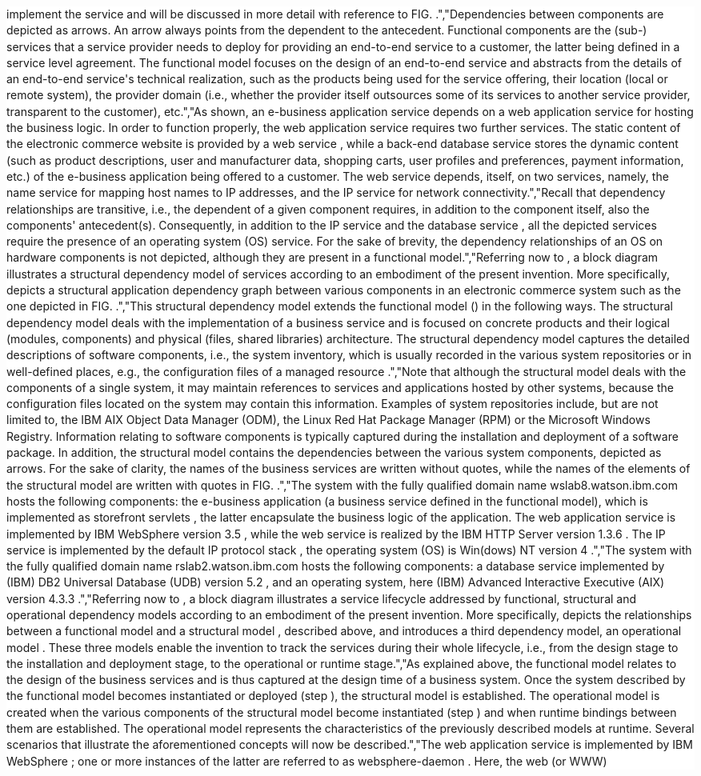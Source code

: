 implement the service and will be discussed in more detail with reference to FIG. .","Dependencies between components are depicted as arrows. An arrow always points from the dependent to the antecedent. Functional components are the (sub-) services that a service provider needs to deploy for providing an end-to-end service to a customer, the latter being defined in a service level agreement. The functional model focuses on the design of an end-to-end service and abstracts from the details of an end-to-end service's technical realization, such as the products being used for the service offering, their location (local or remote system), the provider domain (i.e., whether the provider itself outsources some of its services to another service provider, transparent to the customer), etc.","As shown, an e-business application  service depends on a web application service  for hosting the business logic. In order to function properly, the web application service  requires two further services. The static content of the electronic commerce website is provided by a web service , while a back-end database service  stores the dynamic content (such as product descriptions, user and manufacturer data, shopping carts, user profiles and preferences, payment information, etc.) of the e-business application  being offered to a customer. The web service  depends, itself, on two services, namely, the name service  for mapping host names to IP addresses, and the IP service  for network connectivity.","Recall that dependency relationships are transitive, i.e., the dependent of a given component requires, in addition to the component itself, also the components' antecedent(s). Consequently, in addition to the IP service  and the database service , all the depicted services require the presence of an operating system (OS)  service. For the sake of brevity, the dependency relationships of an OS  on hardware components is not depicted, although they are present in a functional model.","Referring now to , a block diagram illustrates a structural dependency model of services according to an embodiment of the present invention. More specifically,  depicts a structural application dependency graph between various components in an electronic commerce system such as the one depicted in FIG. .","This structural dependency model extends the functional model () in the following ways. The structural dependency model deals with the implementation of a business service and is focused on concrete products and their logical (modules, components) and physical (files, shared libraries) architecture. The structural dependency model captures the detailed descriptions of software components, i.e., the system inventory, which is usually recorded in the various system repositories or in well-defined places, e.g., the configuration files of a managed resource .","Note that although the structural model deals with the components of a single system, it may maintain references to services and applications hosted by other systems, because the configuration files located on the system may contain this information. Examples of system repositories include, but are not limited to, the IBM AIX Object Data Manager (ODM), the Linux Red Hat Package Manager (RPM) or the Microsoft Windows Registry. Information relating to software components is typically captured during the installation and deployment of a software package. In addition, the structural model contains the dependencies between the various system components, depicted as arrows. For the sake of clarity, the names of the business services are written without quotes, while the names of the elements of the structural model are written with quotes in FIG. .","The system with the fully qualified domain name wslab8.watson.ibm.com  hosts the following components: the e-business application (a business service defined in the functional model), which is implemented as storefront servlets , the latter encapsulate the business logic of the application. The web application service is implemented by IBM WebSphere version 3.5 , while the web service is realized by the IBM HTTP Server version 1.3.6 . The IP service is implemented by the default IP protocol stack , the operating system (OS) is Win(dows) NT version 4 .","The system with the fully qualified domain name rslab2.watson.ibm.com  hosts the following components: a database service implemented by (IBM) DB2 Universal Database (UDB) version 5.2 , and an operating system, here (IBM) Advanced Interactive Executive (AIX) version 4.3.3 .","Referring now to , a block diagram illustrates a service lifecycle addressed by functional, structural and operational dependency models according to an embodiment of the present invention. More specifically,  depicts the relationships between a functional model  and a structural model , described above, and introduces a third dependency model, an operational model . These three models enable the invention to track the services during their whole lifecycle, i.e., from the design stage to the installation and deployment stage, to the operational or runtime stage.","As explained above, the functional model  relates to the design of the business services and is thus captured at the design time of a business system. Once the system described by the functional model  becomes instantiated or deployed (step ), the structural model  is established. The operational model  is created when the various components of the structural model  become instantiated (step ) and when runtime bindings between them are established. The operational model represents the characteristics of the previously described models at runtime. Several scenarios that illustrate the aforementioned concepts will now be described.","The web application service  is implemented by IBM WebSphere ; one or more instances of the latter are referred to as websphere-daemon . Here, the web (or WWW)